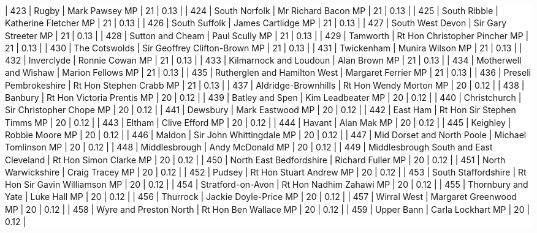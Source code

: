 | 423 | Rugby | Mark Pawsey MP | 21 | 0.13 |
| 424 | South Norfolk | Mr Richard Bacon MP | 21 | 0.13 |
| 425 | South Ribble | Katherine Fletcher MP | 21 | 0.13 |
| 426 | South Suffolk | James Cartlidge MP | 21 | 0.13 |
| 427 | South West Devon | Sir Gary Streeter MP | 21 | 0.13 |
| 428 | Sutton and Cheam | Paul Scully MP | 21 | 0.13 |
| 429 | Tamworth | Rt Hon Christopher Pincher MP | 21 | 0.13 |
| 430 | The Cotswolds | Sir Geoffrey Clifton-Brown MP | 21 | 0.13 |
| 431 | Twickenham | Munira Wilson MP | 21 | 0.13 |
| 432 | Inverclyde | Ronnie Cowan MP | 21 | 0.13 |
| 433 | Kilmarnock and Loudoun | Alan Brown MP | 21 | 0.13 |
| 434 | Motherwell and Wishaw | Marion Fellows MP | 21 | 0.13 |
| 435 | Rutherglen and Hamilton West | Margaret Ferrier MP | 21 | 0.13 |
| 436 | Preseli Pembrokeshire | Rt Hon Stephen Crabb MP | 21 | 0.13 |
| 437 | Aldridge-Brownhills | Rt Hon Wendy Morton MP | 20 | 0.12 |
| 438 | Banbury | Rt Hon Victoria Prentis MP | 20 | 0.12 |
| 439 | Batley and Spen | Kim Leadbeater MP | 20 | 0.12 |
| 440 | Christchurch | Sir Christopher Chope MP | 20 | 0.12 |
| 441 | Dewsbury | Mark Eastwood MP | 20 | 0.12 |
| 442 | East Ham | Rt Hon Sir Stephen Timms MP | 20 | 0.12 |
| 443 | Eltham | Clive Efford MP | 20 | 0.12 |
| 444 | Havant | Alan Mak MP | 20 | 0.12 |
| 445 | Keighley | Robbie Moore MP | 20 | 0.12 |
| 446 | Maldon | Sir John Whittingdale MP | 20 | 0.12 |
| 447 | Mid Dorset and North Poole | Michael Tomlinson MP | 20 | 0.12 |
| 448 | Middlesbrough | Andy McDonald MP | 20 | 0.12 |
| 449 | Middlesbrough South and East Cleveland | Rt Hon Simon Clarke MP | 20 | 0.12 |
| 450 | North East Bedfordshire | Richard Fuller MP | 20 | 0.12 |
| 451 | North Warwickshire | Craig Tracey MP | 20 | 0.12 |
| 452 | Pudsey | Rt Hon Stuart Andrew MP | 20 | 0.12 |
| 453 | South Staffordshire | Rt Hon Sir Gavin Williamson MP | 20 | 0.12 |
| 454 | Stratford-on-Avon | Rt Hon Nadhim Zahawi MP | 20 | 0.12 |
| 455 | Thornbury and Yate | Luke Hall MP | 20 | 0.12 |
| 456 | Thurrock | Jackie Doyle-Price MP | 20 | 0.12 |
| 457 | Wirral West | Margaret Greenwood MP | 20 | 0.12 |
| 458 | Wyre and Preston North | Rt Hon Ben Wallace MP | 20 | 0.12 |
| 459 | Upper Bann | Carla Lockhart MP | 20 | 0.12 |